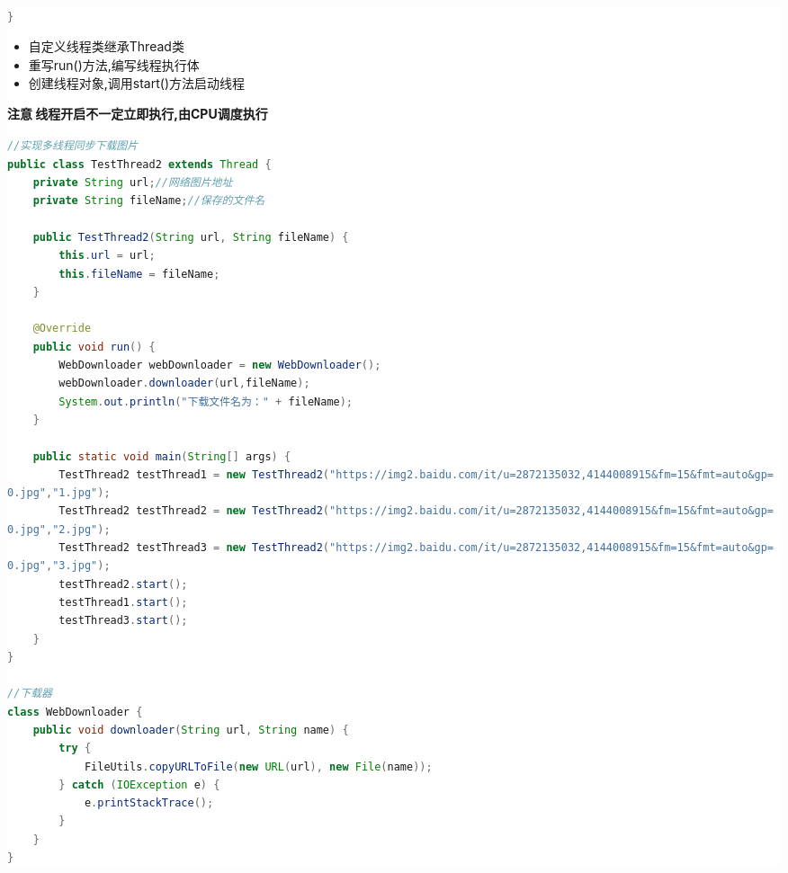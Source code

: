 ```java
}
```

- 自定义线程类继承Thread类
- 重写run()方法,编写线程执行体
- 创建线程对象,调用start()方法启动线程

**注意 线程开启不一定立即执行,由CPU调度执行**



```java
//实现多线程同步下载图片
public class TestThread2 extends Thread {
    private String url;//网络图片地址
    private String fileName;//保存的文件名

    public TestThread2(String url, String fileName) {
        this.url = url;
        this.fileName = fileName;
    }

    @Override
    public void run() {
        WebDownloader webDownloader = new WebDownloader();
        webDownloader.downloader(url,fileName);
        System.out.println("下载文件名为：" + fileName);
    }

    public static void main(String[] args) {
        TestThread2 testThread1 = new TestThread2("https://img2.baidu.com/it/u=2872135032,4144008915&fm=15&fmt=auto&gp=0.jpg","1.jpg");
        TestThread2 testThread2 = new TestThread2("https://img2.baidu.com/it/u=2872135032,4144008915&fm=15&fmt=auto&gp=0.jpg","2.jpg");
        TestThread2 testThread3 = new TestThread2("https://img2.baidu.com/it/u=2872135032,4144008915&fm=15&fmt=auto&gp=0.jpg","3.jpg");
        testThread2.start();
        testThread1.start();
        testThread3.start();
    }
}

//下载器
class WebDownloader {
    public void downloader(String url, String name) {
        try {
            FileUtils.copyURLToFile(new URL(url), new File(name));
        } catch (IOException e) {
            e.printStackTrace();
        }
    }
}
```
